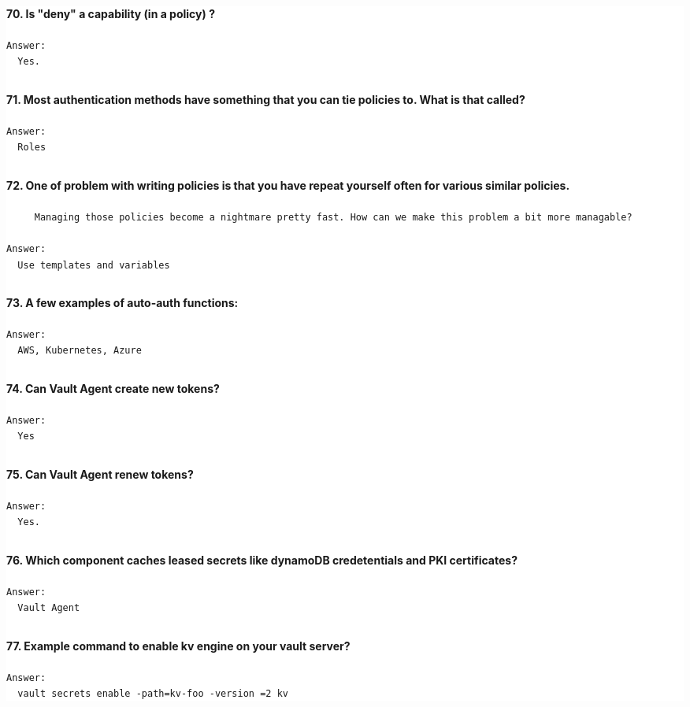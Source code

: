#### 70. Is "deny" a capability (in a policy) ?

    Answer:
      Yes.

##

#### 71. Most authentication methods have something  that you can tie policies to. What is that called?

    Answer:
      Roles 

##

#### 72. One of problem with writing policies is that you have repeat yourself often for various similar policies. 
         Managing those policies become a nightmare pretty fast. How can we make this problem a bit more managable?

    Answer:
      Use templates and variables

##

#### 73. A few examples of auto-auth functions:

    Answer:
      AWS, Kubernetes, Azure

##

#### 74. Can Vault Agent create new tokens?

    Answer: 
      Yes

##

#### 75. Can Vault Agent renew tokens?

    Answer:
      Yes.

##

#### 76. Which component caches leased secrets like dynamoDB credetentials and PKI certificates?

    Answer:
      Vault Agent

##

#### 77. Example command to enable kv engine on your vault server?

    Answer: 
      vault secrets enable -path=kv-foo -version =2 kv
